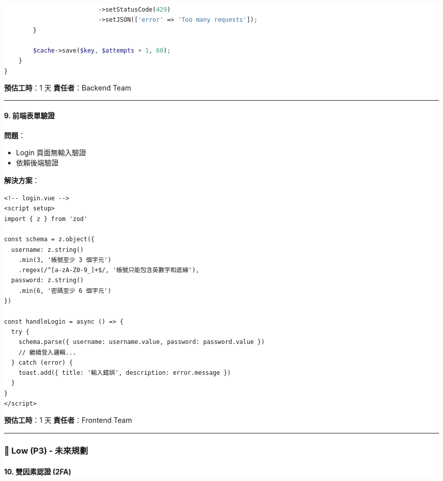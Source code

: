 ```php
                          ->setStatusCode(429)
                          ->setJSON(['error' => 'Too many requests']);
        }

        $cache->save($key, $attempts + 1, 60);
    }
}
```

**預估工時**：1 天
**責任者**：Backend Team

---

#### 9. 前端表單驗證

**問題**：
- Login 頁面無輸入驗證
- 依賴後端驗證

**解決方案**：
```vue
<!-- login.vue -->
<script setup>
import { z } from 'zod'

const schema = z.object({
  username: z.string()
    .min(3, '帳號至少 3 個字元')
    .regex(/^[a-zA-Z0-9_]+$/, '帳號只能包含英數字和底線'),
  password: z.string()
    .min(6, '密碼至少 6 個字元')
})

const handleLogin = async () => {
  try {
    schema.parse({ username: username.value, password: password.value })
    // 繼續登入邏輯...
  } catch (error) {
    toast.add({ title: '輸入錯誤', description: error.message })
  }
}
</script>
```

**預估工時**：1 天
**責任者**：Frontend Team

---

### 🔵 Low (P3) - 未來規劃

#### 10. 雙因素認證 (2FA)
